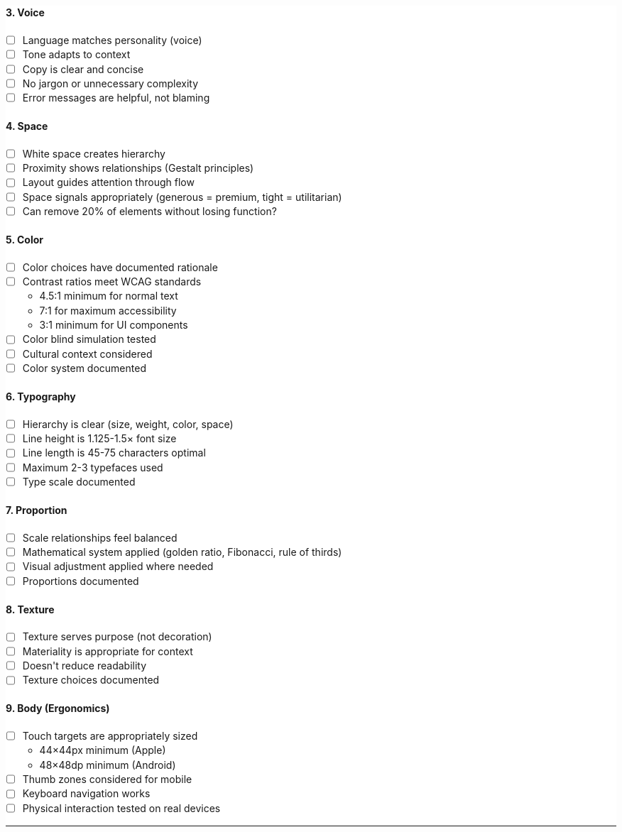#### 3. Voice
- [ ] Language matches personality (voice)
- [ ] Tone adapts to context
- [ ] Copy is clear and concise
- [ ] No jargon or unnecessary complexity
- [ ] Error messages are helpful, not blaming

#### 4. Space
- [ ] White space creates hierarchy
- [ ] Proximity shows relationships (Gestalt principles)
- [ ] Layout guides attention through flow
- [ ] Space signals appropriately (generous = premium, tight = utilitarian)
- [ ] Can remove 20% of elements without losing function?

#### 5. Color
- [ ] Color choices have documented rationale
- [ ] Contrast ratios meet WCAG standards
  - 4.5:1 minimum for normal text
  - 7:1 for maximum accessibility
  - 3:1 minimum for UI components
- [ ] Color blind simulation tested
- [ ] Cultural context considered
- [ ] Color system documented

#### 6. Typography
- [ ] Hierarchy is clear (size, weight, color, space)
- [ ] Line height is 1.125-1.5× font size
- [ ] Line length is 45-75 characters optimal
- [ ] Maximum 2-3 typefaces used
- [ ] Type scale documented

#### 7. Proportion
- [ ] Scale relationships feel balanced
- [ ] Mathematical system applied (golden ratio, Fibonacci, rule of thirds)
- [ ] Visual adjustment applied where needed
- [ ] Proportions documented

#### 8. Texture
- [ ] Texture serves purpose (not decoration)
- [ ] Materiality is appropriate for context
- [ ] Doesn't reduce readability
- [ ] Texture choices documented

#### 9. Body (Ergonomics)
- [ ] Touch targets are appropriately sized
  - 44×44px minimum (Apple)
  - 48×48dp minimum (Android)
- [ ] Thumb zones considered for mobile
- [ ] Keyboard navigation works
- [ ] Physical interaction tested on real devices

---